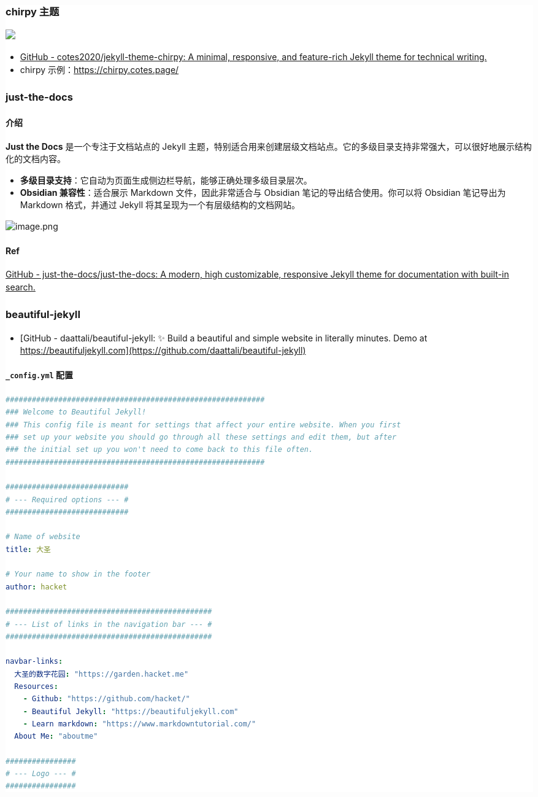 ### chirpy 主题

![](https://raw.githubusercontent.com/hacket/ObsidianOSS/master/obsidian/202501060015216.png)

- [GitHub - cotes2020/jekyll-theme-chirpy: A minimal, responsive, and feature-rich Jekyll theme for technical writing.](https://github.com/cotes2020/jekyll-theme-chirpy)
- chirpy 示例：<https://chirpy.cotes.page/>

### just-the-docs

#### 介绍

**Just the Docs** 是一个专注于文档站点的 Jekyll 主题，特别适合用来创建层级文档站点。它的多级目录支持非常强大，可以很好地展示结构化的文档内容。

- **多级目录支持**：它自动为页面生成侧边栏导航，能够正确处理多级目录层次。
- **Obsidian 兼容性**：适合展示 Markdown 文件，因此非常适合与 Obsidian 笔记的导出结合使用。你可以将 Obsidian 笔记导出为 Markdown 格式，并通过 Jekyll 将其呈现为一个有层级结构的文档网站。

![image.png](https://raw.githubusercontent.com/hacket/ObsidianOSS/master/obsidian/202501060042216.png)

#### Ref

[GitHub - just-the-docs/just-the-docs: A modern, high customizable, responsive Jekyll theme for documentation with built-in search.](https://github.com/just-the-docs/just-the-docs)

### beautiful-jekyII

- [GitHub - daattali/beautiful-jekyll: ✨ Build a beautiful and simple website in literally minutes. Demo at https://beautifuljekyll.com](https://github.com/daattali/beautiful-jekyll)

#### `_config.yml` 配置

```yml
###########################################################
### Welcome to Beautiful Jekyll!
### This config file is meant for settings that affect your entire website. When you first
### set up your website you should go through all these settings and edit them, but after
### the initial set up you won't need to come back to this file often.
###########################################################

############################
# --- Required options --- #
############################

# Name of website
title: 大圣

# Your name to show in the footer
author: hacket

###############################################
# --- List of links in the navigation bar --- #
###############################################

navbar-links:
  大圣的数字花园: "https://garden.hacket.me"
  Resources:
    - Github: "https://github.com/hacket/"
    - Beautiful Jekyll: "https://beautifuljekyll.com"
    - Learn markdown: "https://www.markdowntutorial.com/"
  About Me: "aboutme"

################
# --- Logo --- #
################
```